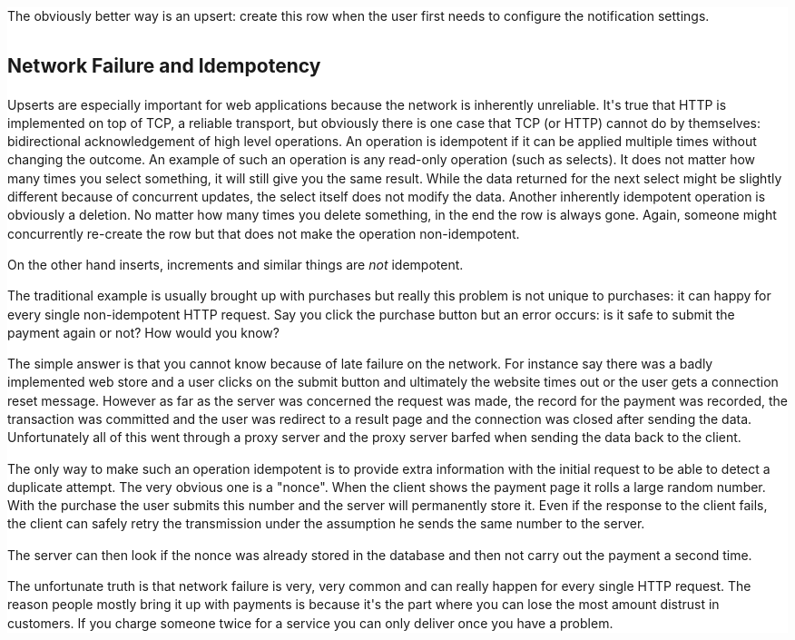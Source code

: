 The obviously better way is an upsert: create this row when the user first
needs to configure the notification settings.

## Network Failure and Idempotency

Upserts are especially important for web applications because the network
is inherently unreliable.  It's true that HTTP is implemented on top of
TCP, a reliable transport, but obviously there is one case that TCP (or
HTTP) cannot do by themselves: bidirectional acknowledgement of high level
operations.  An operation is idempotent if it can be applied multiple
times without changing the outcome.  An example of such an operation is
any read-only operation (such as selects).  It does not matter how many
times you select something, it will still give you the same result.  While
the data returned for the next select might be slightly different because
of concurrent updates, the select itself does not modify the data.
Another inherently idempotent operation is obviously a deletion.  No
matter how many times you delete something, in the end the row is always
gone.  Again, someone might concurrently re-create the row but that does
not make the operation non-idempotent.

On the other hand inserts, increments and similar things are *not*
idempotent.

The traditional example is usually brought up with purchases but really
this problem is not unique to purchases: it can happy for every single
non-idempotent HTTP request.  Say you click the purchase button but an
error occurs: is it safe to submit the payment again or not?  How would
you know?

The simple answer is that you cannot know because of late failure on the
network.  For instance say there was a badly implemented web store and a
user clicks on the submit button and ultimately the website times out or
the user gets a connection reset message.  However as far as the server
was concerned the request was made, the record for the payment was
recorded, the transaction was committed and the user was redirect to a
result page and the connection was closed after sending the data.
Unfortunately all of this went through a proxy server and the proxy server
barfed when sending the data back to the client.

The only way to make such an operation idempotent is to provide extra
information with the initial request to be able to detect a duplicate
attempt.  The very obvious one is a "nonce".  When the client shows the
payment page it rolls a large random number.  With the purchase the user
submits this number and the server will permanently store it.  Even if the
response to the client fails, the client can safely retry the transmission
under the assumption he sends the same number to the server.

The server can then look if the nonce was already stored in the database
and then not carry out the payment a second time.

The unfortunate truth is that network failure is very, very common and
can really happen for every single HTTP request.  The reason people mostly
bring it up with payments is because it's the part where you can lose the
most amount distrust in customers.  If you charge someone twice for a
service you can only deliver once you have a problem.
